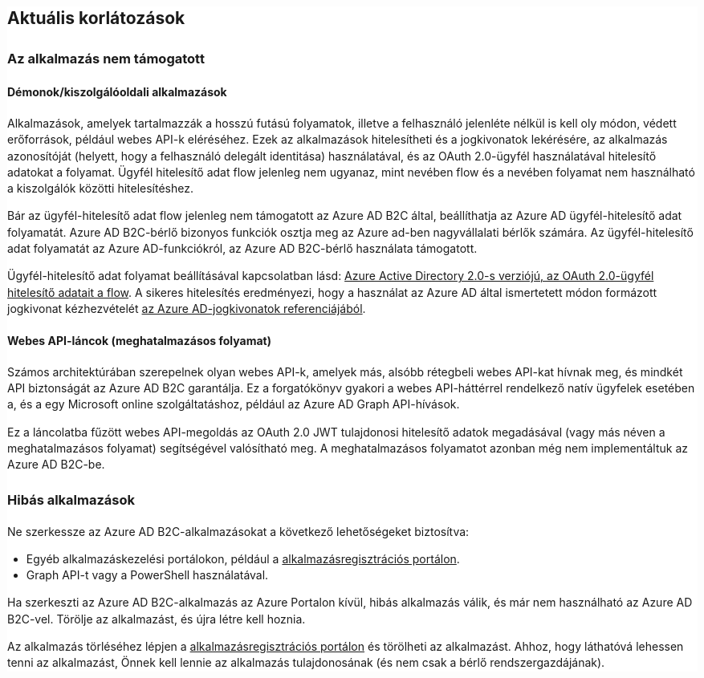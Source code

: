 ## <a name="current-limitations"></a>Aktuális korlátozások

### <a name="application-not-supported"></a>Az alkalmazás nem támogatott 

#### <a name="daemonsserver-side-applications"></a>Démonok/kiszolgálóoldali alkalmazások

Alkalmazások, amelyek tartalmazzák a hosszú futású folyamatok, illetve a felhasználó jelenléte nélkül is kell oly módon, védett erőforrások, például webes API-k eléréséhez. Ezek az alkalmazások hitelesítheti és a jogkivonatok lekérésére, az alkalmazás azonosítóját (helyett, hogy a felhasználó delegált identitása) használatával, és az OAuth 2.0-ügyfél használatával hitelesítő adatokat a folyamat. Ügyfél hitelesítő adat flow jelenleg nem ugyanaz, mint nevében flow és a nevében folyamat nem használható a kiszolgálók közötti hitelesítéshez.

Bár az ügyfél-hitelesítő adat flow jelenleg nem támogatott az Azure AD B2C által, beállíthatja az Azure AD ügyfél-hitelesítő adat folyamatát. Azure AD B2C-bérlő bizonyos funkciók osztja meg az Azure ad-ben nagyvállalati bérlők számára.  Az ügyfél-hitelesítő adat folyamatát az Azure AD-funkciókról, az Azure AD B2C-bérlő használata támogatott. 

Ügyfél-hitelesítő adat folyamat beállításával kapcsolatban lásd: [Azure Active Directory 2.0-s verziójú, az OAuth 2.0-ügyfél hitelesítő adatait a flow](https://docs.microsoft.com/azure/active-directory/develop/active-directory-v2-protocols-oauth-client-creds). A sikeres hitelesítés eredményezi, hogy a használat az Azure AD által ismertetett módon formázott jogkivonat kézhezvételét [az Azure AD-jogkivonatok referenciájából](https://docs.microsoft.com/azure/active-directory/develop/active-directory-token-and-claims).

#### <a name="web-api-chains-on-behalf-of-flow"></a>Webes API-láncok (meghatalmazásos folyamat)

Számos architektúrában szerepelnek olyan webes API-k, amelyek más, alsóbb rétegbeli webes API-kat hívnak meg, és mindkét API biztonságát az Azure AD B2C garantálja. Ez a forgatókönyv gyakori a webes API-háttérrel rendelkező natív ügyfelek esetében a, és a egy Microsoft online szolgáltatáshoz, például az Azure AD Graph API-hívások.

Ez a láncolatba fűzött webes API-megoldás az OAuth 2.0 JWT tulajdonosi hitelesítő adatok megadásával (vagy más néven a meghatalmazásos folyamat) segítségével valósítható meg.  A meghatalmazásos folyamatot azonban még nem implementáltuk az Azure AD B2C-be.

### <a name="faulted-apps"></a>Hibás alkalmazások

Ne szerkessze az Azure AD B2C-alkalmazásokat a következő lehetőségeket biztosítva:

- Egyéb alkalmazáskezelési portálokon, például a [alkalmazásregisztrációs portálon](https://apps.dev.microsoft.com/).
- Graph API-t vagy a PowerShell használatával.

Ha szerkeszti az Azure AD B2C-alkalmazás az Azure Portalon kívül, hibás alkalmazás válik, és már nem használható az Azure AD B2C-vel. Törölje az alkalmazást, és újra létre kell hoznia.

Az alkalmazás törléséhez lépjen a [alkalmazásregisztrációs portálon](https://apps.dev.microsoft.com/) és törölheti az alkalmazást. Ahhoz, hogy láthatóvá lehessen tenni az alkalmazást, Önnek kell lennie az alkalmazás tulajdonosának (és nem csak a bérlő rendszergazdájának).

